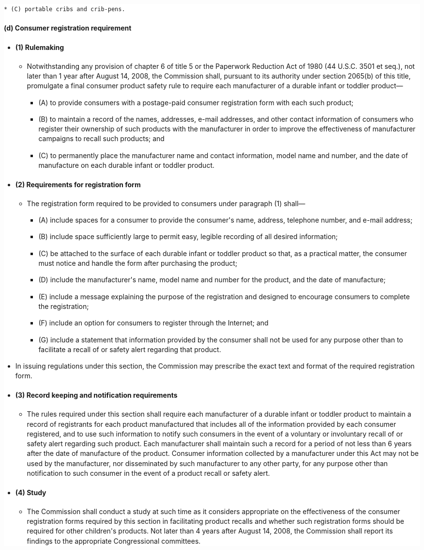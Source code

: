     * (C) portable cribs and crib-pens.

#### (d) Consumer registration requirement
* #### (1) Rulemaking
  * Notwithstanding any provision of chapter 6 of title 5 or the Paperwork Reduction Act of 1980 (44 U.S.C. 3501 et seq.), not later than 1 year after August 14, 2008, the Commission shall, pursuant to its authority under section 2065(b) of this title, promulgate a final consumer product safety rule to require each manufacturer of a durable infant or toddler product—

    * (A) to provide consumers with a postage-paid consumer registration form with each such product;

    * (B) to maintain a record of the names, addresses, e-mail addresses, and other contact information of consumers who register their ownership of such products with the manufacturer in order to improve the effectiveness of manufacturer campaigns to recall such products; and

    * (C) to permanently place the manufacturer name and contact information, model name and number, and the date of manufacture on each durable infant or toddler product.

* #### (2) Requirements for registration form
  * The registration form required to be provided to consumers under paragraph (1) shall—

    * (A) include spaces for a consumer to provide the consumer's name, address, telephone number, and e-mail address;

    * (B) include space sufficiently large to permit easy, legible recording of all desired information;

    * (C) be attached to the surface of each durable infant or toddler product so that, as a practical matter, the consumer must notice and handle the form after purchasing the product;

    * (D) include the manufacturer's name, model name and number for the product, and the date of manufacture;

    * (E) include a message explaining the purpose of the registration and designed to encourage consumers to complete the registration;

    * (F) include an option for consumers to register through the Internet; and

    * (G) include a statement that information provided by the consumer shall not be used for any purpose other than to facilitate a recall of or safety alert regarding that product.


* In issuing regulations under this section, the Commission may prescribe the exact text and format of the required registration form.

* #### (3) Record keeping and notification requirements
  * The rules required under this section shall require each manufacturer of a durable infant or toddler product to maintain a record of registrants for each product manufactured that includes all of the information provided by each consumer registered, and to use such information to notify such consumers in the event of a voluntary or involuntary recall of or safety alert regarding such product. Each manufacturer shall maintain such a record for a period of not less than 6 years after the date of manufacture of the product. Consumer information collected by a manufacturer under this Act may not be used by the manufacturer, nor disseminated by such manufacturer to any other party, for any purpose other than notification to such consumer in the event of a product recall or safety alert.

* #### (4) Study
  * The Commission shall conduct a study at such time as it considers appropriate on the effectiveness of the consumer registration forms required by this section in facilitating product recalls and whether such registration forms should be required for other children's products. Not later than 4 years after August 14, 2008, the Commission shall report its findings to the appropriate Congressional committees.
